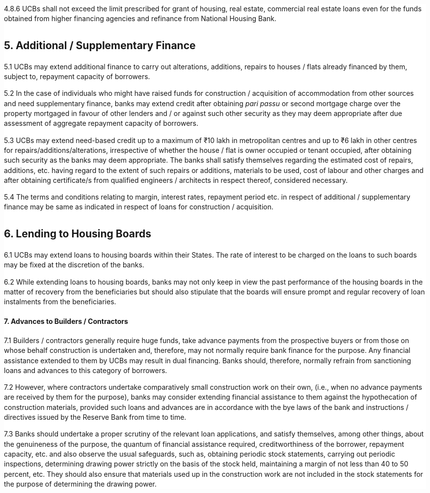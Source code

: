 4.8.6 UCBs shall not exceed the limit prescribed for grant of housing, real estate, commercial real estate loans even for the funds obtained from higher financing agencies and refinance from National Housing Bank.

## <span id="page-6-0"></span>**5. Additional / Supplementary Finance**

5.1 UCBs may extend additional finance to carry out alterations, additions, repairs to houses / flats already financed by them, subject to, repayment capacity of borrowers.

5.2 In the case of individuals who might have raised funds for construction / acquisition of accommodation from other sources and need supplementary finance, banks may extend credit after obtaining *pari passu* or second mortgage charge over the property mortgaged in favour of other lenders and / or against such other security as they may deem appropriate after due assessment of aggregate repayment capacity of borrowers.

5.3 UCBs may extend need-based credit up to a maximum of ₹10 lakh in metropolitan centres and up to ₹6 lakh in other centres for repairs/additions/alterations, irrespective of whether the house / flat is owner occupied or tenant occupied, after obtaining such security as the banks may deem appropriate. The banks shall satisfy themselves regarding the estimated cost of repairs, additions, etc. having regard to the extent of such repairs or additions, materials to be used, cost of labour and other charges and after obtaining certificate/s from qualified engineers / architects in respect thereof, considered necessary.

5.4 The terms and conditions relating to margin, interest rates, repayment period etc. in respect of additional / supplementary finance may be same as indicated in respect of loans for construction / acquisition.

## <span id="page-6-1"></span>**6. Lending to Housing Boards**

6.1 UCBs may extend loans to housing boards within their States. The rate of interest to be charged on the loans to such boards may be fixed at the discretion of the banks.

6.2 While extending loans to housing boards, banks may not only keep in view the past performance of the housing boards in the matter of recovery from the beneficiaries but should also stipulate that the boards will ensure prompt and regular recovery of loan instalments from the beneficiaries.

#### <span id="page-6-2"></span>**7. Advances to Builders / Contractors**

7.1 Builders / contractors generally require huge funds, take advance payments from the prospective buyers or from those on whose behalf construction is undertaken and, therefore, may not normally require bank finance for the purpose. Any financial assistance extended to them by UCBs may result in dual financing. Banks should, therefore, normally refrain from sanctioning loans and advances to this category of borrowers.

7.2 However, where contractors undertake comparatively small construction work on their own, (i.e., when no advance payments are received by them for the purpose), banks may consider extending financial assistance to them against the hypothecation of construction materials, provided such loans and advances are in accordance with the bye laws of the bank and instructions / directives issued by the Reserve Bank from time to time.

7.3 Banks should undertake a proper scrutiny of the relevant loan applications, and satisfy themselves, among other things, about the genuineness of the purpose, the quantum of financial assistance required, creditworthiness of the borrower, repayment capacity, etc. and also observe the usual safeguards, such as, obtaining periodic stock statements, carrying out periodic inspections, determining drawing power strictly on the basis of the stock held, maintaining a margin of not less than 40 to 50 percent, etc. They should also ensure that materials used up in the construction work are not included in the stock statements for the purpose of determining the drawing power.

